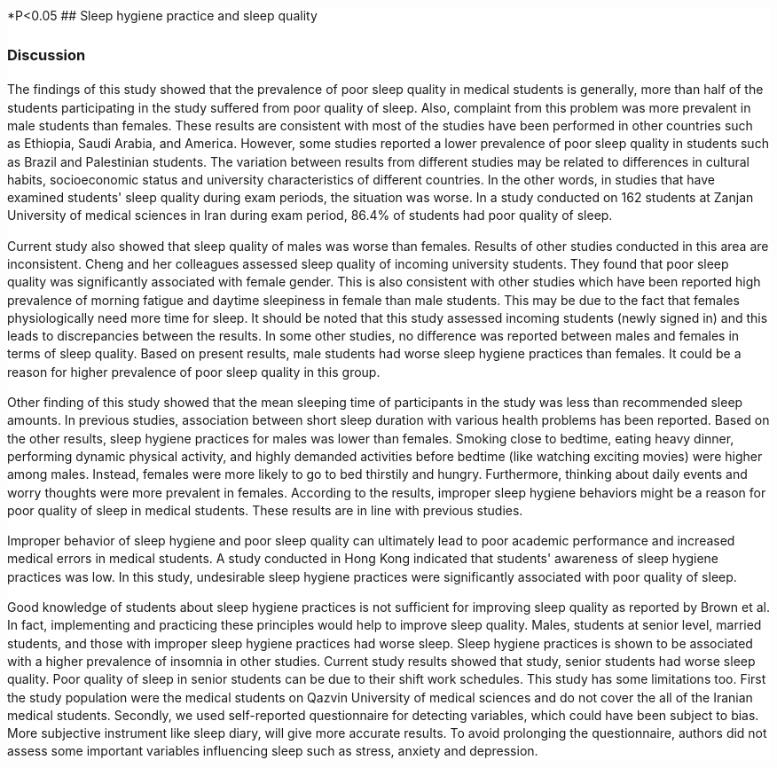 *P<0.05 ## Sleep hygiene practice and sleep quality

### Discussion

The findings of this study showed that the prevalence of poor sleep quality in medical students is generally, more than half of the students participating in the study suffered from poor quality of sleep. Also, complaint from this problem was more prevalent in male students than females. These results are consistent with most of the studies have been performed in other countries such as Ethiopia, Saudi Arabia, and America. However, some studies reported a lower prevalence of poor sleep quality in students such as Brazil and Palestinian students. The variation between results from different studies may be related to differences in cultural habits, socioeconomic status and university characteristics of different countries. In the other words, in studies that have examined students' sleep quality during exam periods, the situation was worse. In a study conducted on 162 students at Zanjan University of medical sciences in Iran during exam period, 86.4% of students had poor quality of sleep.

Current study also showed that sleep quality of males was worse than females. Results of other studies conducted in this area are inconsistent. Cheng and her colleagues assessed sleep quality of incoming university students. They found that poor sleep quality was significantly associated with female gender. This is also consistent with other studies which have been reported high prevalence of morning fatigue and daytime sleepiness in female than male students. This may be due to the fact that females physiologically need more time for sleep. It should be noted that this study assessed incoming students (newly signed in) and this leads to discrepancies between the results. In some other studies, no difference was reported between males and females in terms of sleep quality. Based on present results, male students had worse sleep hygiene practices than females. It could be a reason for higher prevalence of poor sleep quality in this group.

Other finding of this study showed that the mean sleeping time of participants in the study was less than recommended sleep amounts. In previous studies, association between short sleep duration with various health problems has been reported. Based on the other results, sleep hygiene practices for males was lower than females. Smoking close to bedtime, eating heavy dinner, performing dynamic physical activity, and highly demanded activities before bedtime (like watching exciting movies) were higher among males. Instead, females were more likely to go to bed thirstily and hungry. Furthermore, thinking about daily events and worry thoughts were more prevalent in females. According to the results, improper sleep hygiene behaviors might be a reason for poor quality of sleep in medical students. These results are in line with previous studies.

Improper behavior of sleep hygiene and poor sleep quality can ultimately lead to poor academic performance and increased medical errors in medical students. A study conducted in Hong Kong indicated that students' awareness of sleep hygiene practices was low. In this study, undesirable sleep hygiene practices were significantly associated with poor quality of sleep.

Good knowledge of students about sleep hygiene practices is not sufficient for improving sleep quality as reported by Brown et al. In fact, implementing and practicing these principles would help to improve sleep quality. Males, students at senior level, married students, and those with improper sleep hygiene practices had worse sleep. Sleep hygiene practices is shown to be associated with a higher prevalence of insomnia in other studies. Current study results showed that study, senior students had worse sleep quality. Poor quality of sleep in senior students can be due to their shift work schedules. This study has some limitations too. First the study population were the medical students on Qazvin University of medical sciences and do not cover the all of the Iranian medical students. Secondly, we used self-reported questionnaire for detecting variables, which could have been subject to bias. More subjective instrument like sleep diary, will give more accurate results. To avoid prolonging the questionnaire, authors did not assess some important variables influencing sleep such as stress, anxiety and depression.
